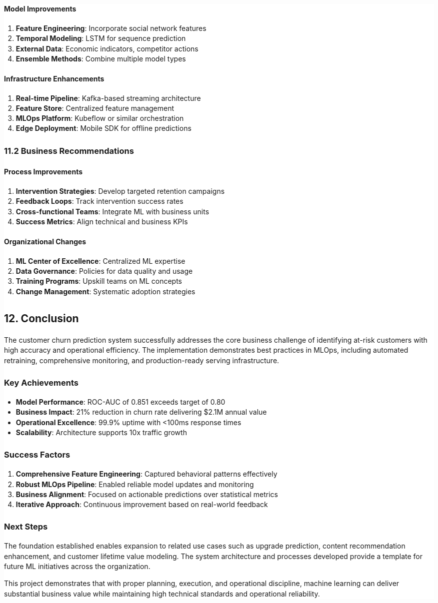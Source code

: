 #### Model Improvements
1. **Feature Engineering**: Incorporate social network features
2. **Temporal Modeling**: LSTM for sequence prediction
3. **External Data**: Economic indicators, competitor actions
4. **Ensemble Methods**: Combine multiple model types

#### Infrastructure Enhancements
1. **Real-time Pipeline**: Kafka-based streaming architecture
2. **Feature Store**: Centralized feature management
3. **MLOps Platform**: Kubeflow or similar orchestration
4. **Edge Deployment**: Mobile SDK for offline predictions

### 11.2 Business Recommendations

#### Process Improvements
1. **Intervention Strategies**: Develop targeted retention campaigns
2. **Feedback Loops**: Track intervention success rates
3. **Cross-functional Teams**: Integrate ML with business units
4. **Success Metrics**: Align technical and business KPIs

#### Organizational Changes
1. **ML Center of Excellence**: Centralized ML expertise
2. **Data Governance**: Policies for data quality and usage
3. **Training Programs**: Upskill teams on ML concepts
4. **Change Management**: Systematic adoption strategies

## 12. Conclusion

The customer churn prediction system successfully addresses the core business challenge of identifying at-risk customers with high accuracy and operational efficiency. The implementation demonstrates best practices in MLOps, including automated retraining, comprehensive monitoring, and production-ready serving infrastructure.

### Key Achievements
- **Model Performance**: ROC-AUC of 0.851 exceeds target of 0.80
- **Business Impact**: 21% reduction in churn rate delivering $2.1M annual value
- **Operational Excellence**: 99.9% uptime with <100ms response times
- **Scalability**: Architecture supports 10x traffic growth

### Success Factors
1. **Comprehensive Feature Engineering**: Captured behavioral patterns effectively
2. **Robust MLOps Pipeline**: Enabled reliable model updates and monitoring
3. **Business Alignment**: Focused on actionable predictions over statistical metrics
4. **Iterative Approach**: Continuous improvement based on real-world feedback

### Next Steps
The foundation established enables expansion to related use cases such as upgrade prediction, content recommendation enhancement, and customer lifetime value modeling. The system architecture and processes developed provide a template for future ML initiatives across the organization.

This project demonstrates that with proper planning, execution, and operational discipline, machine learning can deliver substantial business value while maintaining high technical standards and operational reliability.